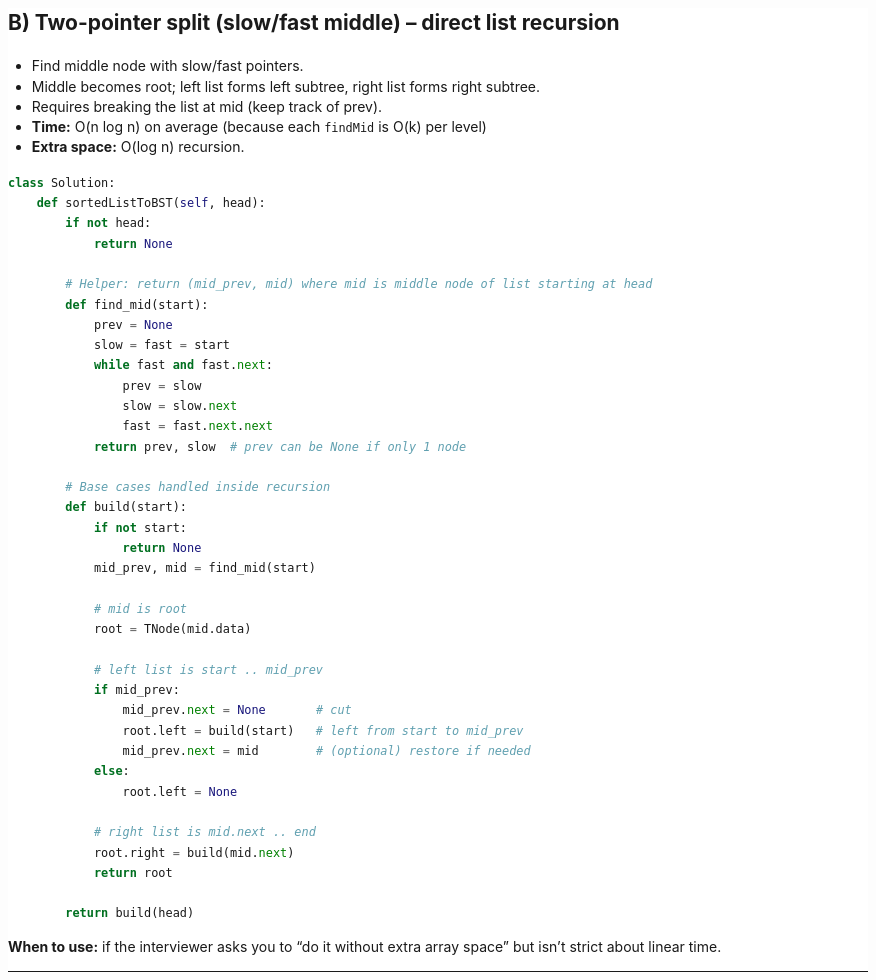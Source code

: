 
## B) Two-pointer split (slow/fast middle) – direct list recursion

* Find middle node with slow/fast pointers.
* Middle becomes root; left list forms left subtree, right list forms right subtree.
* Requires breaking the list at mid (keep track of prev).
* **Time:** O(n log n) on average (because each `findMid` is O(k) per level)
* **Extra space:** O(log n) recursion.

```python
class Solution:
    def sortedListToBST(self, head):
        if not head:
            return None

        # Helper: return (mid_prev, mid) where mid is middle node of list starting at head
        def find_mid(start):
            prev = None
            slow = fast = start
            while fast and fast.next:
                prev = slow
                slow = slow.next
                fast = fast.next.next
            return prev, slow  # prev can be None if only 1 node

        # Base cases handled inside recursion
        def build(start):
            if not start:
                return None
            mid_prev, mid = find_mid(start)

            # mid is root
            root = TNode(mid.data)

            # left list is start .. mid_prev
            if mid_prev:
                mid_prev.next = None       # cut
                root.left = build(start)   # left from start to mid_prev
                mid_prev.next = mid        # (optional) restore if needed
            else:
                root.left = None

            # right list is mid.next .. end
            root.right = build(mid.next)
            return root

        return build(head)
```

**When to use:** if the interviewer asks you to “do it without extra array space” but isn’t strict about linear time.

---